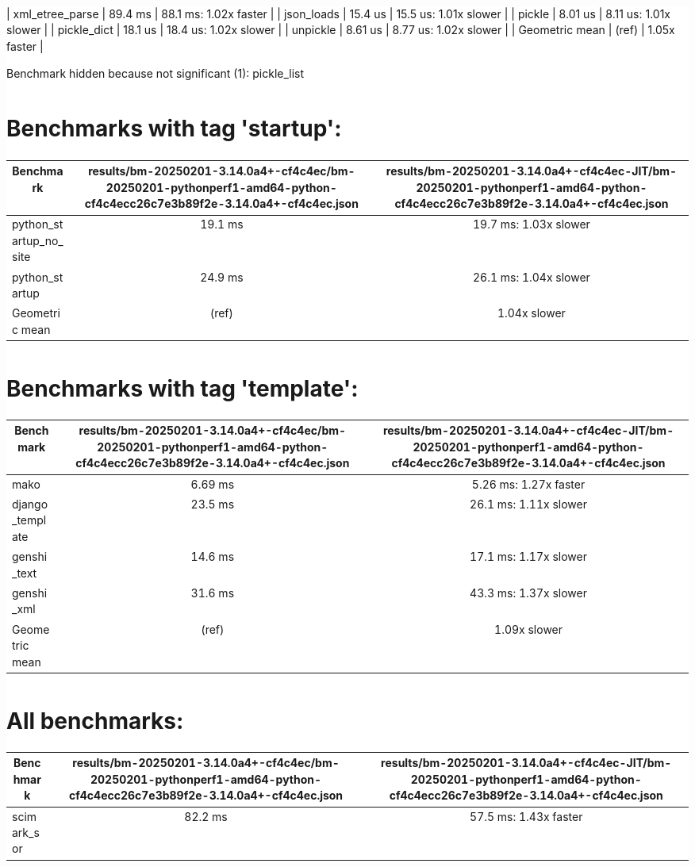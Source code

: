 | xml_etree_parse      | 89.4 ms                                                                                                                | 88.1 ms: 1.02x faster                                                                                                      |
| json_loads           | 15.4 us                                                                                                                | 15.5 us: 1.01x slower                                                                                                      |
| pickle               | 8.01 us                                                                                                                | 8.11 us: 1.01x slower                                                                                                      |
| pickle_dict          | 18.1 us                                                                                                                | 18.4 us: 1.02x slower                                                                                                      |
| unpickle             | 8.61 us                                                                                                                | 8.77 us: 1.02x slower                                                                                                      |
| Geometric mean       | (ref)                                                                                                                  | 1.05x faster                                                                                                               |

Benchmark hidden because not significant (1): pickle_list

Benchmarks with tag 'startup':
==============================

| Benchmark              | results/bm-20250201-3.14.0a4+-cf4c4ec/bm-20250201-pythonperf1-amd64-python-cf4c4ecc26c7e3b89f2e-3.14.0a4+-cf4c4ec.json | results/bm-20250201-3.14.0a4+-cf4c4ec-JIT/bm-20250201-pythonperf1-amd64-python-cf4c4ecc26c7e3b89f2e-3.14.0a4+-cf4c4ec.json |
|------------------------|:----------------------------------------------------------------------------------------------------------------------:|:--------------------------------------------------------------------------------------------------------------------------:|
| python_startup_no_site | 19.1 ms                                                                                                                | 19.7 ms: 1.03x slower                                                                                                      |
| python_startup         | 24.9 ms                                                                                                                | 26.1 ms: 1.04x slower                                                                                                      |
| Geometric mean         | (ref)                                                                                                                  | 1.04x slower                                                                                                               |

Benchmarks with tag 'template':
===============================

| Benchmark       | results/bm-20250201-3.14.0a4+-cf4c4ec/bm-20250201-pythonperf1-amd64-python-cf4c4ecc26c7e3b89f2e-3.14.0a4+-cf4c4ec.json | results/bm-20250201-3.14.0a4+-cf4c4ec-JIT/bm-20250201-pythonperf1-amd64-python-cf4c4ecc26c7e3b89f2e-3.14.0a4+-cf4c4ec.json |
|-----------------|:----------------------------------------------------------------------------------------------------------------------:|:--------------------------------------------------------------------------------------------------------------------------:|
| mako            | 6.69 ms                                                                                                                | 5.26 ms: 1.27x faster                                                                                                      |
| django_template | 23.5 ms                                                                                                                | 26.1 ms: 1.11x slower                                                                                                      |
| genshi_text     | 14.6 ms                                                                                                                | 17.1 ms: 1.17x slower                                                                                                      |
| genshi_xml      | 31.6 ms                                                                                                                | 43.3 ms: 1.37x slower                                                                                                      |
| Geometric mean  | (ref)                                                                                                                  | 1.09x slower                                                                                                               |

All benchmarks:
===============

| Benchmark                  | results/bm-20250201-3.14.0a4+-cf4c4ec/bm-20250201-pythonperf1-amd64-python-cf4c4ecc26c7e3b89f2e-3.14.0a4+-cf4c4ec.json | results/bm-20250201-3.14.0a4+-cf4c4ec-JIT/bm-20250201-pythonperf1-amd64-python-cf4c4ecc26c7e3b89f2e-3.14.0a4+-cf4c4ec.json |
|----------------------------|:----------------------------------------------------------------------------------------------------------------------:|:--------------------------------------------------------------------------------------------------------------------------:|
| scimark_sor                | 82.2 ms                                                                                                                | 57.5 ms: 1.43x faster                                                                                                      |